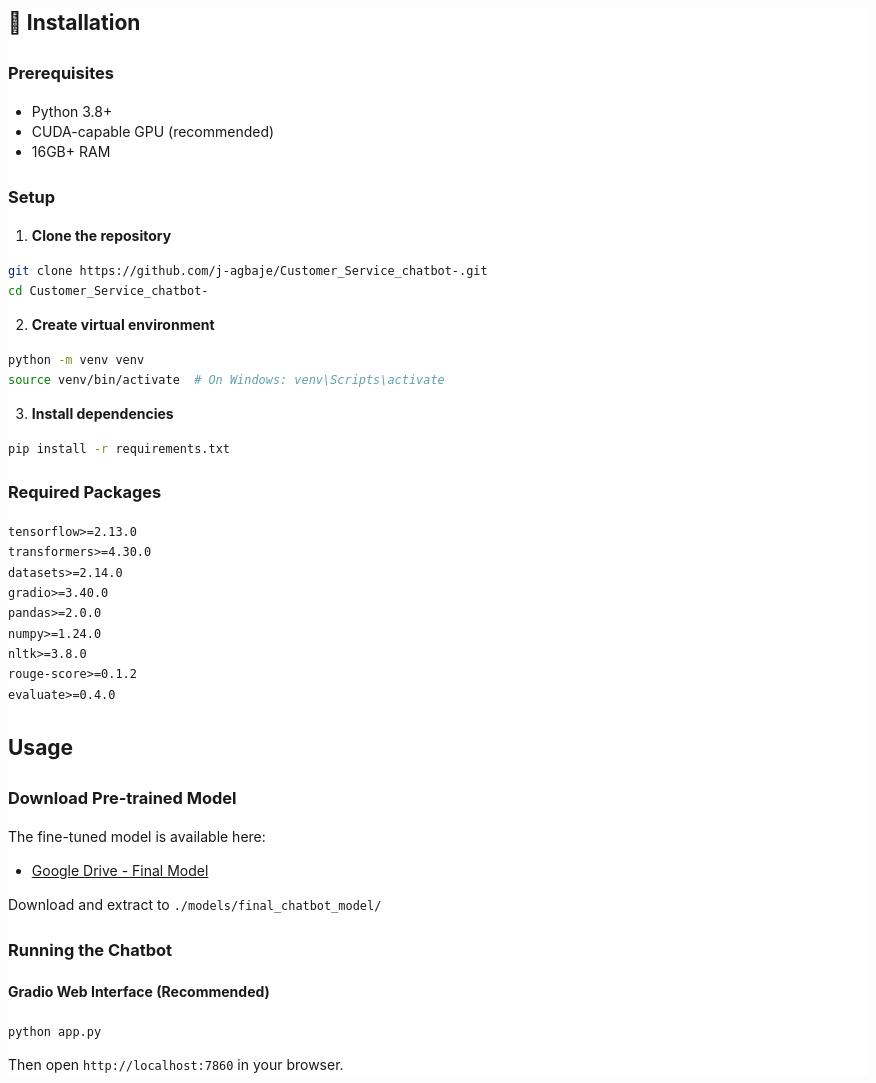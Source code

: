## 🚀 Installation

### Prerequisites
- Python 3.8+
- CUDA-capable GPU (recommended)
- 16GB+ RAM

### Setup

1. **Clone the repository**
```bash
git clone https://github.com/j-agbaje/Customer_Service_chatbot-.git
cd Customer_Service_chatbot-
```

2. **Create virtual environment**
```bash
python -m venv venv
source venv/bin/activate  # On Windows: venv\Scripts\activate
```

3. **Install dependencies**
```bash
pip install -r requirements.txt
```

### Required Packages
```txt
tensorflow>=2.13.0
transformers>=4.30.0
datasets>=2.14.0
gradio>=3.40.0
pandas>=2.0.0
numpy>=1.24.0
nltk>=3.8.0
rouge-score>=0.1.2
evaluate>=0.4.0
```

## Usage

### Download Pre-trained Model
The fine-tuned model is available here:
- [Google Drive - Final Model](https://drive.google.com/drive/folders/1tVAeLDHVO9SToPKyoEpkaFGl_vQ8He3X?usp=sharing)

Download and extract to `./models/final_chatbot_model/`

### Running the Chatbot

#### Gradio Web Interface (Recommended)
```bash
python app.py
```
Then open `http://localhost:7860` in your browser.
